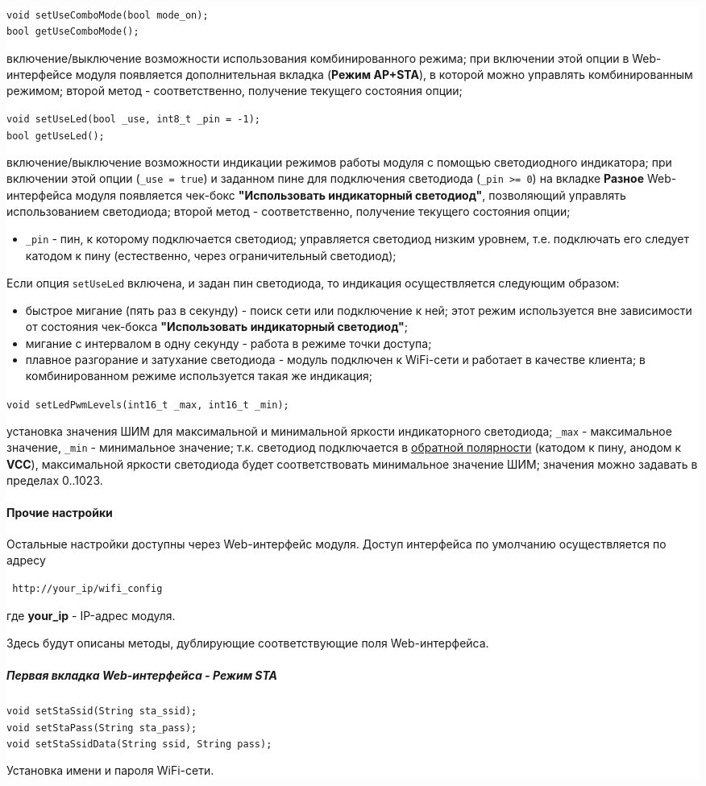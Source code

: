 ```
void setUseComboMode(bool mode_on);
bool getUseComboMode();
```
включение/выключение возможности использования комбинированного режима; при включении этой опции в Web-интерфейсе модуля появляется дополнительная вкладка (**Режим AP+STA**), в которой можно управлять комбинированным режимом; второй метод - соответственно, получение текущего состояния опции; 

```
void setUseLed(bool _use, int8_t _pin = -1);
bool getUseLed();
```
включение/выключение возможности индикации режимов работы модуля с помощью светодиодного индикатора; при включении этой опции (`_use = true`) и заданном пине для подключения светодиода (`_pin >= 0`) на вкладке **Разное** Web-интерфейса модуля появляется чек-бокс **"Использовать индикаторный светодиод"**, позволяющий управлять использованием светодиода; второй метод - соответственно, получение текущего состояния опции; 

- `_pin` - пин, к которому подключается светодиод; управляется светодиод низким уровнем, т.е. подключать его следует катодом к пину (естественно, через ограничительный светодиод);

Если опция `setUseLed` включена, и задан пин светодиода, то индикация осуществляется следующим образом:
  
- быстрое мигание (пять раз в секунду) - поиск сети или подключение к ней; этот режим используется вне зависимости от состояния чек-бокса **"Использовать индикаторный светодиод"**;
- мигание с интервалом в одну секунду - работа в режиме точки доступа;
- плавное разгорание и затухание светодиода - модуль подключен к WiFi-сети и работает в качестве клиента; в комбинированном режиме используется такая же индикация;

```
void setLedPwmLevels(int16_t _max, int16_t _min);
```
установка значения ШИМ для максимальной и минимальной яркости индикаторного светодиода; `_max` - максимальное значение, `_min` - минимальное значение; т.к. светодиод подключается в [обратной полярности](#индикаторный-светодиод) (катодом к пину, анодом к **VCC**), максимальной яркости светодиода будет соответствовать минимальное значение ШИМ; значения можно задавать в пределах 0..1023.

#### Прочие настройки

Остальные настройки доступны через Web-интерфейс модуля. Доступ интерфейса по умолчанию осуществляется по адресу
```
 http://your_ip/wifi_config
```
 где **your_ip** - IP-адрес модуля.

 Здесь будут описаны методы, дублирующие соответствующие поля Web-интерфейса.


##### Первая вкладка Web-интерфейса - **Режим STA**

```
void setStaSsid(String sta_ssid);
void setStaPass(String sta_pass);
void setStaSsidData(String ssid, String pass);
```
Установка имени и пароля WiFi-сети. 
